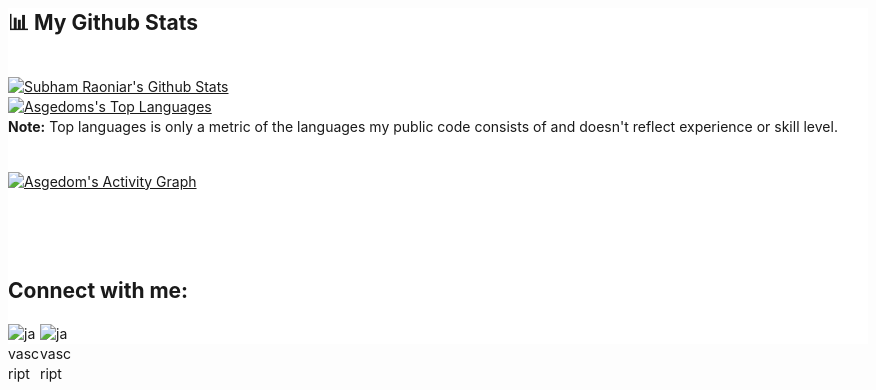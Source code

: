 ## 📊 My Github Stats

  <br/>
    <a href="https://github.com/SubhamRaoniar28/github-readme-stats"><img alt="Subham Raoniar's Github Stats" src="https://github-readme-stats.vercel.app/api?username=Asgedom-dev&show_icons=true&count_private=true&theme=react&hide_border=true&bg_color=0D1117" /></a>
      <br/>
  <a href="https://github.com/SubhamRaoniar28/github-readme-stats"><img alt="Asgedoms's Top Languages" src="https://github-readme-stats.vercel.app/api/top-langs/?username=Asgedom-dev&langs_count=8&count_private=true&layout=compact&theme=react&hide_border=true&bg_color=0D1117" /></a>
  <br/>
  <b>Note:</b> Top languages is only a metric of the languages my public code consists of and doesn't reflect experience or skill level.


<br/>
<br/>

<a href="https://github.com/Asgedom-dev/github-readme-activity-graph"><img alt="Asgedom's Activity Graph" src="https://activity-graph.herokuapp.com/graph?username=Asgedom-dev&bg_color=0D1117&color=5BCDEC&line=5BCDEC&point=FFFFFF&hide_border=true" /></a>

<br/>
<br/>

## Connect with me:
<p align="left">
    <a href = "https://www.linkedin.com/in/asgedom/"><img align="left" alt="javascript" width="32px" src="https://github.com/Asgedom-dev/software-developer/blob/main/assets/linkedin.png" ></a>
 <img align="left" alt="javascript" width="32px" src="https://github.com/Asgedom-dev/software-developer/blob/main/assets/portfolio.png" /><br>
</p>
